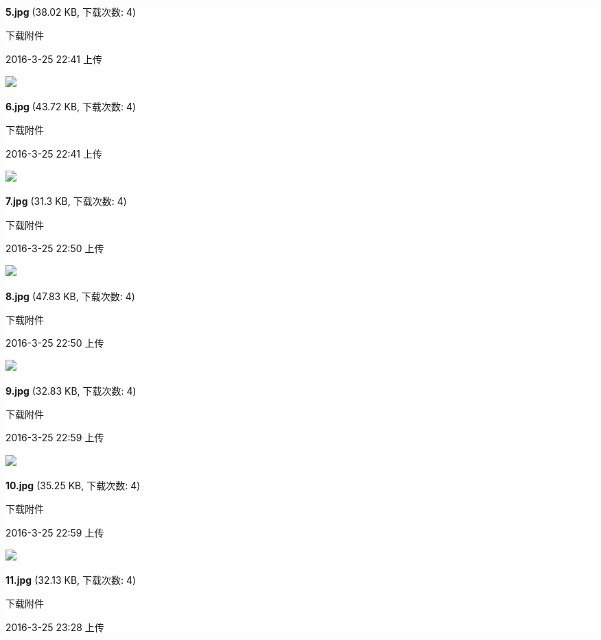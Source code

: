 <strong>5.jpg</strong> (38.02 KB, 下载次数: 4)

下载附件

2016-3-25 22:41 上传


<img src="http://img.saraba1st.com/forum/201603/25/224152h171s000i3skt1z1.jpg" referrerpolicy="no-referrer">


<strong>6.jpg</strong> (43.72 KB, 下载次数: 4)

下载附件

2016-3-25 22:41 上传


<img src="http://img.saraba1st.com/forum/201603/25/225049rh0s1mp1cmvvgxjm.jpg" referrerpolicy="no-referrer">


<strong>7.jpg</strong> (31.3 KB, 下载次数: 4)

下载附件

2016-3-25 22:50 上传


<img src="http://img.saraba1st.com/forum/201603/25/225058ro2y2oy32v2z2tuy.jpg" referrerpolicy="no-referrer">


<strong>8.jpg</strong> (47.83 KB, 下载次数: 4)

下载附件

2016-3-25 22:50 上传


<img src="http://img.saraba1st.com/forum/201603/25/225929ns9rp99ou8be9g95.jpg" referrerpolicy="no-referrer">


<strong>9.jpg</strong> (32.83 KB, 下载次数: 4)

下载附件

2016-3-25 22:59 上传


<img src="http://img.saraba1st.com/forum/201603/25/225952o6grohzo8w2hqi82.jpg" referrerpolicy="no-referrer">


<strong>10.jpg</strong> (35.25 KB, 下载次数: 4)

下载附件

2016-3-25 22:59 上传


<img src="http://img.saraba1st.com/forum/201603/25/232823nyt6yz4q2malqzgh.jpg" referrerpolicy="no-referrer">


<strong>11.jpg</strong> (32.13 KB, 下载次数: 4)

下载附件

2016-3-25 23:28 上传
